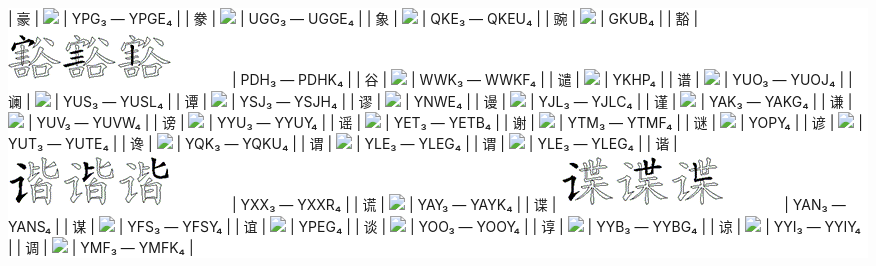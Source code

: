 | 豪 | ![](98_img_md/豪.png) | YPG₃ — YPGE₄ |
| 豢 | ![](98_img_md/豢.png) | UGG₃ — UGGE₄ |
| 象 | ![](98_img_md/象.png) | QKE₃ — QKEU₄ |
| 豌 | ![](98_img_md/豌.png) | GKUB₄ |
| 豁 | ![](98_img_md/豁.png) | PDH₃ — PDHK₄ |
| 谷 | ![](98_img_md/谷.png) | WWK₃ — WWKF₄ |
| 谴 | ![](98_img_md/谴.png) | YKHP₄ |
| 谱 | ![](98_img_md/谱.png) | YUO₃ — YUOJ₄ |
| 谰 | ![](98_img_md/谰.png) | YUS₃ — YUSL₄ |
| 谭 | ![](98_img_md/谭.png) | YSJ₃ — YSJH₄ |
| 谬 | ![](98_img_md/谬.png) | YNWE₄ |
| 谩 | ![](98_img_md/谩.png) | YJL₃ — YJLC₄ |
| 谨 | ![](98_img_md/谨.png) | YAK₃ — YAKG₄ |
| 谦 | ![](98_img_md/谦.png) | YUV₃ — YUVW₄ |
| 谤 | ![](98_img_md/谤.png) | YYU₃ — YYUY₄ |
| 谣 | ![](98_img_md/谣.png) | YET₃ — YETB₄ |
| 谢 | ![](98_img_md/谢.png) | YTM₃ — YTMF₄ |
| 谜 | ![](98_img_md/谜.png) | YOPY₄ |
| 谚 | ![](98_img_md/谚.png) | YUT₃ — YUTE₄ |
| 谗 | ![](98_img_md/谗.png) | YQK₃ — YQKU₄ |
| 谓 | ![](98_img_md/谓.png) | YLE₃ — YLEG₄ |
| 谓 | ![](98_img_md/谓.png) | YLE₃ — YLEG₄ |
| 谐 | ![](98_img_md/谐.png) | YXX₃ — YXXR₄ |
| 谎 | ![](98_img_md/谎.png) | YAY₃ — YAYK₄ |
| 谍 | ![](98_img_md/谍.png) | YAN₃ — YANS₄ |
| 谋 | ![](98_img_md/谋.png) | YFS₃ — YFSY₄ |
| 谊 | ![](98_img_md/谊.png) | YPEG₄ |
| 谈 | ![](98_img_md/谈.png) | YOO₃ — YOOY₄ |
| 谆 | ![](98_img_md/谆.png) | YYB₃ — YYBG₄ |
| 谅 | ![](98_img_md/谅.png) | YYI₃ — YYIY₄ |
| 调 | ![](98_img_md/调.png) | YMF₃ — YMFK₄ |